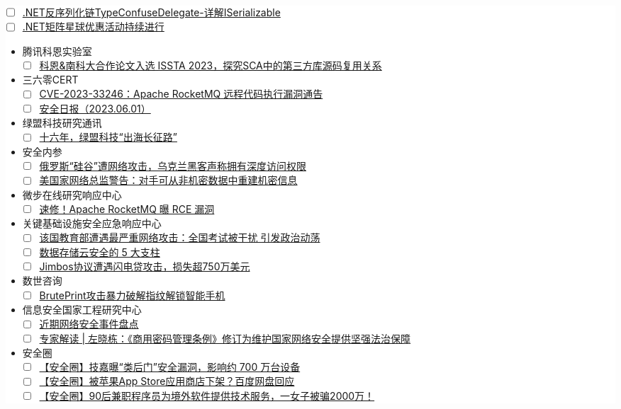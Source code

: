   - [ ] [.NET反序列化链TypeConfuseDelegate-详解ISerializable](https://mp.weixin.qq.com/s?__biz=MzUyOTc3NTQ5MA==&mid=2247487723&idx=1&sn=812cc1430edccd95bfdf5b8ec8501b56&chksm=fa5abe06cd2d371029b3fc099c403603c0199a35ca38c27a4d6ae77b0e46b1a185cdf0cd340d&scene=58&subscene=0#rd)
  - [ ] [.NET矩阵星球优惠活动持续进行](https://mp.weixin.qq.com/s?__biz=MzUyOTc3NTQ5MA==&mid=2247487723&idx=2&sn=aafc2ad2b3f688564a08e2d85ada5f60&chksm=fa5abe06cd2d371019fa0511172c2e00ffe512d1dfc9fc1054d75d0a4cd20b2bcb3068d7f493&scene=58&subscene=0#rd)
- 腾讯科恩实验室
  - [ ] [科恩&南科大合作论文入选 ISSTA 2023，探究SCA中的第三方库源码复用关系](https://mp.weixin.qq.com/s?__biz=MzU1MjgwNzc4Ng==&mid=2247505048&idx=1&sn=f8d442d44e4f96f078f3fdeb16e75238&chksm=fbfee89dcc89618b9e1b88829e6fc4cfb5a4e487d223a995a1bafd4717c4c85ab30de107fe3b&scene=58&subscene=0#rd)
- 三六零CERT
  - [ ] [CVE-2023-33246：Apache RocketMQ 远程代码执行漏洞通告](https://mp.weixin.qq.com/s?__biz=MzU5MjEzOTM3NA==&mid=2247492192&idx=1&sn=bf18e75366e077eeaa5fb597dd470c19&chksm=fe26e761c9516e77e9a5b3251437f19e701776ea3e911fdf3c03905950c4193228bd3b034f21&scene=58&subscene=0#rd)
  - [ ] [安全日报（2023.06.01）](https://mp.weixin.qq.com/s?__biz=MzU5MjEzOTM3NA==&mid=2247492192&idx=2&sn=b1f8cff76b7b548835f397ac7fe4f65c&chksm=fe26e761c9516e771c4bf57170001544432185e79fcdd2072f37ddf594e2ec45b267091033c4&scene=58&subscene=0#rd)
- 绿盟科技研究通讯
  - [ ] [十六年，绿盟科技“出海长征路”](https://mp.weixin.qq.com/s?__biz=MzIyODYzNTU2OA==&mid=2247495427&idx=1&sn=bf2d8ca953384729103585a9272f55b8&chksm=e84c49dcdf3bc0cabdf4503b0ccfca4ab36193215dc5f6b158b648e30370174c2ec52889189e&scene=58&subscene=0#rd)
- 安全内参
  - [ ] [俄罗斯“硅谷”遭网络攻击，乌克兰黑客声称拥有深度访问权限](https://mp.weixin.qq.com/s?__biz=MzI4NDY2MDMwMw==&mid=2247508746&idx=1&sn=674decd7dd7e0b25da9bced16d9a55a2&chksm=ebfae42adc8d6d3cc02dfb2ac450f61ce4b744c990b1698785e38b48e5d048994c66a1db5db4&scene=58&subscene=0#rd)
  - [ ] [美国家网络总监警告：对手可从非机密数据中重建机密信息](https://mp.weixin.qq.com/s?__biz=MzI4NDY2MDMwMw==&mid=2247508746&idx=2&sn=a43b7cae31567d10d045e2723dd507d0&chksm=ebfae42adc8d6d3c29b5cbf282d54420b9a7ba17538df99adc947e9a9937513f7c958eb95ba8&scene=58&subscene=0#rd)
- 微步在线研究响应中心
  - [ ] [速修！Apache RocketMQ 曝 RCE 漏洞](https://mp.weixin.qq.com/s?__biz=Mzg5MTc3ODY4Mw==&mid=2247501901&idx=1&sn=b07f02ce308232a5bb1f09b1427d9f5b&chksm=cfcaab59f8bd224fc741d81baffec5f44e2fea9142c7d6b42c57a5e57d50e7139a3d651c30d2&scene=58&subscene=0#rd)
- 关键基础设施安全应急响应中心
  - [ ] [该国教育部遭遇最严重网络攻击：全国考试被干扰 引发政治动荡](https://mp.weixin.qq.com/s?__biz=MzkyMzAwMDEyNg==&mid=2247537684&idx=1&sn=2798fbda51fdaaca57e130b6e91016bc&chksm=c1e9d845f69e51530294deca498bd3c2ee55b687c8de6026c01856de6e6eb603746bb1130676&scene=58&subscene=0#rd)
  - [ ] [数据存储云安全的 5 大支柱](https://mp.weixin.qq.com/s?__biz=MzkyMzAwMDEyNg==&mid=2247537684&idx=2&sn=a692529cb38e568f7aa0362d1b281e2e&chksm=c1e9d845f69e5153b4f4404deb4c6b3a34a398d20d8d1f52e1d2b44a754cea1153b45607556f&scene=58&subscene=0#rd)
  - [ ] [Jimbos协议遭遇闪电贷攻击，损失超750万美元](https://mp.weixin.qq.com/s?__biz=MzkyMzAwMDEyNg==&mid=2247537684&idx=3&sn=20a6dcdab17285853be6abbc665d35a1&chksm=c1e9d845f69e515381b93d2fb9a055322242d20bdb06680a7e4a4e442992e246731b017e6aeb&scene=58&subscene=0#rd)
- 数世咨询
  - [ ] [BrutePrint攻击暴力破解指纹解锁智能手机](https://mp.weixin.qq.com/s?__biz=MzkxNzA3MTgyNg==&mid=2247498302&idx=1&sn=10d208dcfd899aea9918383c77f41873&chksm=c1448883f63301957e00a5b7556350052a7c3f5680086049397617db687acfb3966076527b63&scene=58&subscene=0#rd)
- 信息安全国家工程研究中心
  - [ ] [近期网络安全事件盘点](https://mp.weixin.qq.com/s?__biz=MzU5OTQ0NzY3Ng==&mid=2247494061&idx=1&sn=dd5abf47121fc169e7069f0deef28c20&chksm=feb668bec9c1e1a81a5b32c62d479b5d9b94127a3a8939fff50bdabc9fb15e1916d89221b751&scene=58&subscene=0#rd)
  - [ ] [专家解读 | 左晓栋：《商用密码管理条例》修订为维护国家网络安全提供坚强法治保障](https://mp.weixin.qq.com/s?__biz=MzU5OTQ0NzY3Ng==&mid=2247494061&idx=2&sn=3b7b353d84735149b081a86cfc9827c0&chksm=feb668bec9c1e1a8a2ef5eca70ab5f66dbec56d52a7c37659af2e9141784949e0d15aeaae0f1&scene=58&subscene=0#rd)
- 安全圈
  - [ ] [【安全圈】技嘉曝“类后门”安全漏洞，影响约 700 万台设备](https://mp.weixin.qq.com/s?__biz=MzIzMzE4NDU1OQ==&mid=2652035765&idx=1&sn=0a1881b5c128c668dddfaa651cddd6b4&chksm=f36ff6f5c4187fe3fbfcac2da9e4027b67a26f0c0a4dc69a28ac047812efd031da69b45ed351&scene=58&subscene=0#rd)
  - [ ] [【安全圈】被苹果App Store应用商店下架？百度网盘回应](https://mp.weixin.qq.com/s?__biz=MzIzMzE4NDU1OQ==&mid=2652035765&idx=2&sn=e8c4a79bdd94841bf5c9cd2e7d484edf&chksm=f36ff6f5c4187fe360a1fcfe7fed83dc64ba645a0ac1aabf9ba9fb3a6b6a218c05ec2cf2fadf&scene=58&subscene=0#rd)
  - [ ] [【安全圈】90后兼职程序员为境外软件提供技术服务，一女子被骗2000万！](https://mp.weixin.qq.com/s?__biz=MzIzMzE4NDU1OQ==&mid=2652035765&idx=3&sn=325d5a6b03973919d595c09ce0cc7156&chksm=f36ff6f5c4187fe3d6902788573a1cfc3a5cc93887f931a4a59418427637fa9911e192b36f85&scene=58&subscene=0#rd)